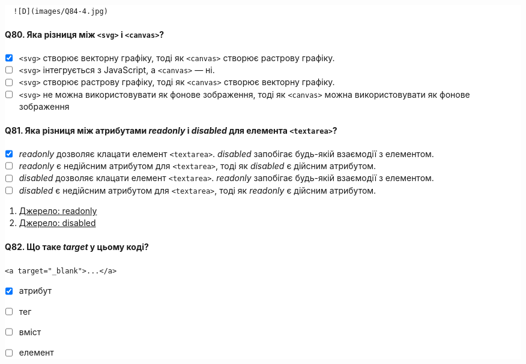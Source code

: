       ![D](images/Q84-4.jpg)

#### Q80. Яка різниця між `<svg>` і `<canvas>`?

- [x] `<svg>` створює векторну графіку, тоді як `<canvas>` створює растрову графіку.
- [ ] `<svg>` інтегрується з JavaScript, а `<canvas>` — ні.
- [ ] `<svg>` створює растрову графіку, тоді як `<canvas>` створює векторну графіку.
- [ ] `<svg>` не можна використовувати як фонове зображення, тоді як `<canvas>` можна використовувати як фонове зображення

#### Q81. Яка різниця між атрибутами _readonly_ і _disabled_ для елемента `<textarea>`?

- [x] _readonly_ дозволяє клацати елемент `<textarea>`. _disabled_ запобігає будь-якій взаємодії з елементом.
- [ ] _readonly_ є недійсним атрибутом для `<textarea>`, тоді як _disabled_ є дійсним атрибутом.
- [ ] _disabled_ дозволяє клацати елемент `<textarea>`. _readonly_ запобігає будь-якій взаємодії з елементом.
- [ ] _disabled_ є недійсним атрибутом для `<textarea>`, тоді як _readonly_ є дійсним атрибутом.

1. [Джерело: readonly](https://www.w3schools.com/tags/att_readonly.asp)
2. [Джерело: disabled](https://www.w3schools.com/tags/att_disabled.asp)

#### Q82. Що таке _target_ у цьому коді?

`<a target="_blank">...</a>`

- [x] атрибут
- [ ] тег
- [ ] вміст
- [ ] елемент


[Джерело]: https://www.geeksforgeeks.org/aptitude-html-course-practice-quiz-1-question-1/
[Джерело]: https://www.geeksforgeeks.org/web-technologies-questions-html-course-practice-quiz-1-question-4/